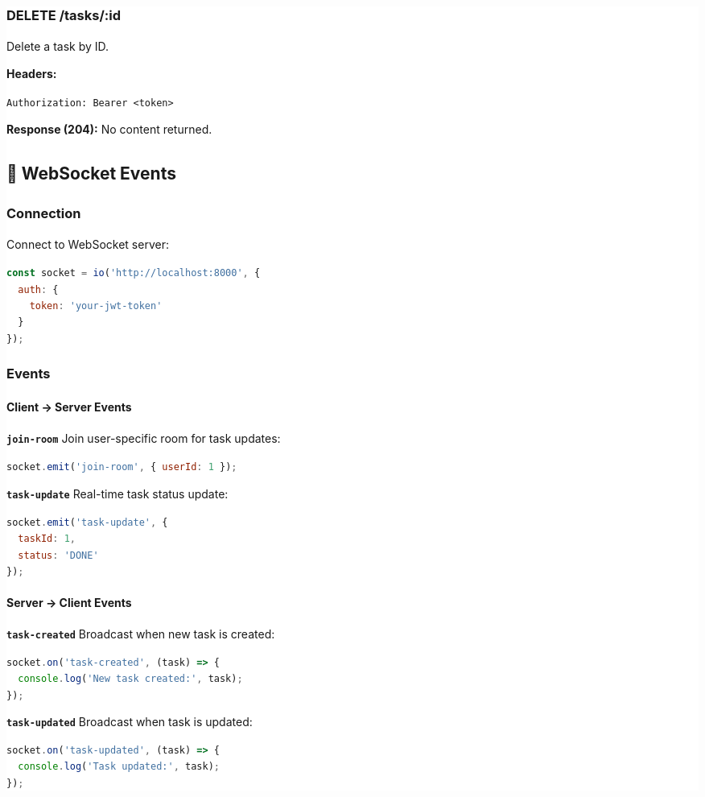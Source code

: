 ### DELETE /tasks/:id
Delete a task by ID.

**Headers:**
```
Authorization: Bearer <token>
```

**Response (204):**
No content returned.

## 🔄 WebSocket Events

### Connection
Connect to WebSocket server:
```javascript
const socket = io('http://localhost:8000', {
  auth: {
    token: 'your-jwt-token'
  }
});
```

### Events

#### Client → Server Events

**`join-room`**
Join user-specific room for task updates:
```javascript
socket.emit('join-room', { userId: 1 });
```

**`task-update`**
Real-time task status update:
```javascript
socket.emit('task-update', {
  taskId: 1,
  status: 'DONE'
});
```

#### Server → Client Events

**`task-created`**
Broadcast when new task is created:
```javascript
socket.on('task-created', (task) => {
  console.log('New task created:', task);
});
```

**`task-updated`**
Broadcast when task is updated:
```javascript
socket.on('task-updated', (task) => {
  console.log('Task updated:', task);
});
```
